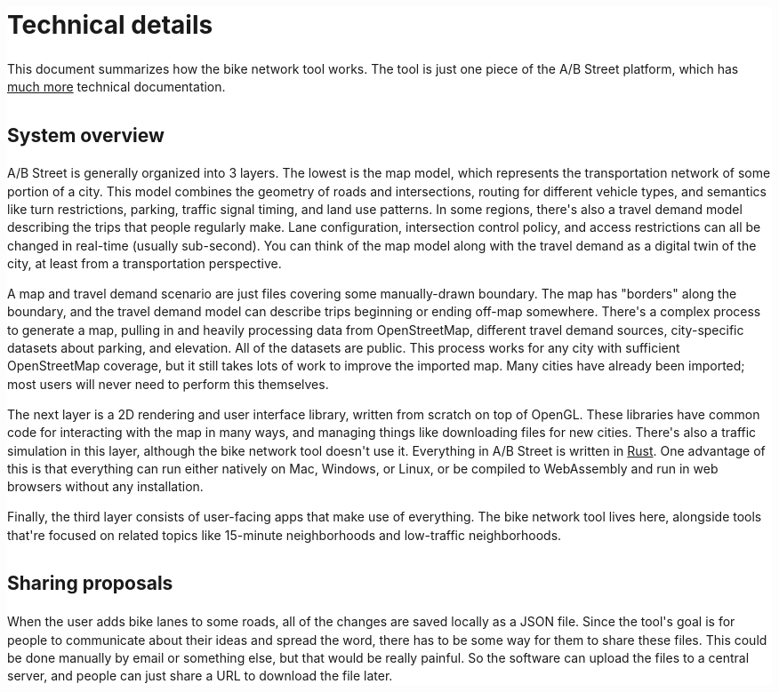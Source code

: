 # Technical details

This document summarizes how the bike network tool works. The tool is just one
piece of the A/B Street platform, which has [much more](../../tech/README.md)
technical documentation.

## System overview



A/B Street is generally organized into 3 layers. The lowest is the map model,
which represents the transportation network of some portion of a city. This
model combines the geometry of roads and intersections, routing for different
vehicle types, and semantics like turn restrictions, parking, traffic signal
timing, and land use patterns. In some regions, there's also a travel demand
model describing the trips that people regularly make. Lane configuration,
intersection control policy, and access restrictions can all be changed in
real-time (usually sub-second). You can think of the map model along with the
travel demand as a digital twin of the city, at least from a transportation
perspective.

A map and travel demand scenario are just files covering some manually-drawn
boundary. The map has "borders" along the boundary, and the travel demand model
can describe trips beginning or ending off-map somewhere. There's a complex
process to generate a map, pulling in and heavily processing data from
OpenStreetMap, different travel demand sources, city-specific datasets about
parking, and elevation. All of the datasets are public. This process works for
any city with sufficient OpenStreetMap coverage, but it still takes lots of work
to improve the imported map. Many cities have already been imported; most users
will never need to perform this themselves.

The next layer is a 2D rendering and user interface library, written from
scratch on top of OpenGL. These libraries have common code for interacting with
the map in many ways, and managing things like downloading files for new cities.
There's also a traffic simulation in this layer, although the bike network tool
doesn't use it. Everything in A/B Street is written in
[Rust](https://www.rust-lang.org). One advantage of this is that everything can
run either natively on Mac, Windows, or Linux, or be compiled to WebAssembly and
run in web browsers without any installation.

Finally, the third layer consists of user-facing apps that make use of
everything. The bike network tool lives here, alongside tools that're focused on
related topics like 15-minute neighborhoods and low-traffic neighborhoods.

## Sharing proposals

When the user adds bike lanes to some roads, all of the changes are saved
locally as a JSON file. Since the tool's goal is for people to communicate about
their ideas and spread the word, there has to be some way for them to share
these files. This could be done manually by email or something else, but that
would be really painful. So the software can upload the files to a central
server, and people can just share a URL to download the file later.
